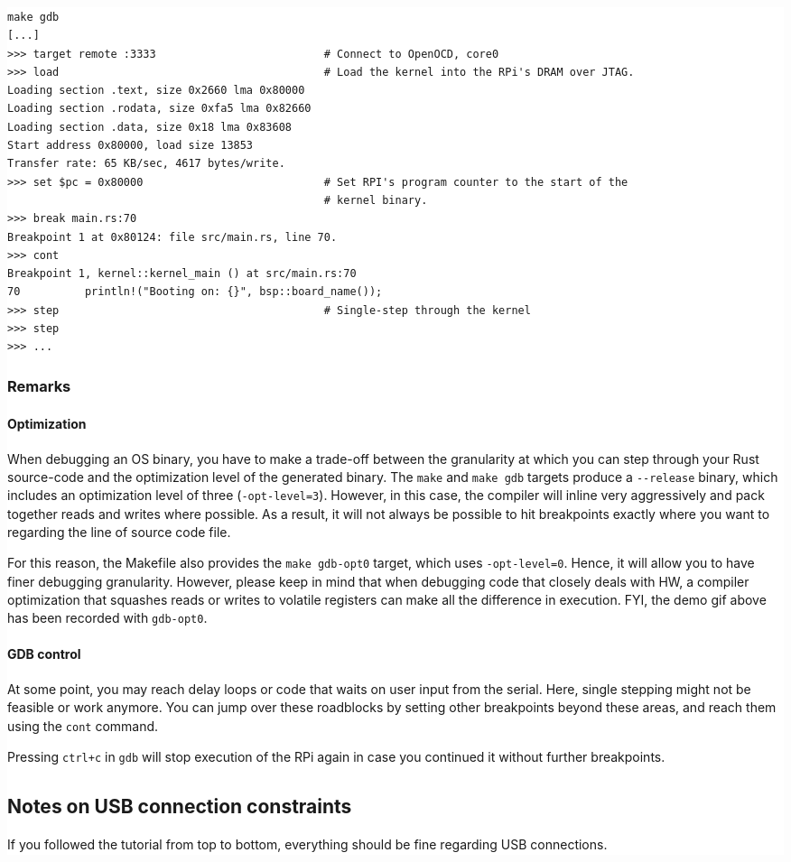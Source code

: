 ```shell
make gdb
[...]
>>> target remote :3333                          # Connect to OpenOCD, core0
>>> load                                         # Load the kernel into the RPi's DRAM over JTAG.
Loading section .text, size 0x2660 lma 0x80000
Loading section .rodata, size 0xfa5 lma 0x82660
Loading section .data, size 0x18 lma 0x83608
Start address 0x80000, load size 13853
Transfer rate: 65 KB/sec, 4617 bytes/write.
>>> set $pc = 0x80000                            # Set RPI's program counter to the start of the
                                                 # kernel binary.
>>> break main.rs:70
Breakpoint 1 at 0x80124: file src/main.rs, line 70.
>>> cont
Breakpoint 1, kernel::kernel_main () at src/main.rs:70
70          println!("Booting on: {}", bsp::board_name());
>>> step                                         # Single-step through the kernel
>>> step
>>> ...
```

### Remarks

#### Optimization

When debugging an OS binary, you have to make a trade-off between the granularity at which you can
step through your Rust source-code and the optimization level of the generated binary. The `make`
and `make gdb` targets produce a `--release` binary, which includes an optimization level of three
(`-opt-level=3`). However, in this case, the compiler will inline very aggressively and pack
together reads and writes where possible. As a result, it will not always be possible to hit
breakpoints exactly where you want to regarding the line of source code file.

For this reason, the Makefile also provides the `make gdb-opt0` target, which uses `-opt-level=0`.
Hence, it will allow you to have finer debugging granularity. However, please keep in mind that when
debugging code that closely deals with HW, a compiler optimization that squashes reads or writes to
volatile registers can make all the difference in execution. FYI, the demo gif above has been
recorded with `gdb-opt0`.

#### GDB control

At some point, you may reach delay loops or code that waits on user input from the serial. Here,
single stepping might not be feasible or work anymore. You can jump over these roadblocks by setting
other breakpoints beyond these areas, and reach them using the `cont` command.

Pressing `ctrl+c` in `gdb` will stop execution of the RPi again in case you continued it without
further breakpoints.

## Notes on USB connection constraints

If you followed the tutorial from top to bottom, everything should be fine regarding USB
connections.


[ARM-USB-TINY-H]: https://www.olimex.com/Products/ARM/JTAG/ARM-USB-TINY-H
[ARM JTAG 20 connector]: http://infocenter.arm.com/help/index.jsp?topic=/com.arm.doc.dui0499dj/BEHEIHCE.html